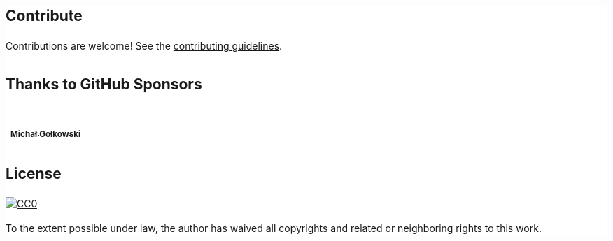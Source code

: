 
## Contribute

Contributions are welcome! See the [contributing guidelines](https://github.com/MunGell/awesome-for-beginners/blob/master/CONTRIBUTING.md).

## Thanks to GitHub Sponsors

<table><tr><td align="center"><a href="https://raw.githubusercontent.com/MixeroTN"><img src="https://avatars.githubusercontent.com/u/40803091" width="60px;" alt=""/><br/><sub><b>Michał Gołkowski</b></sub></a></td></tr></table>

## License

[![CC0](http://i.creativecommons.org/p/zero/1.0/88x31.png)](http://creativecommons.org/publicdomain/zero/1.0/)

To the extent possible under law, the author has waived all copyrights and related or neighboring rights to this work.